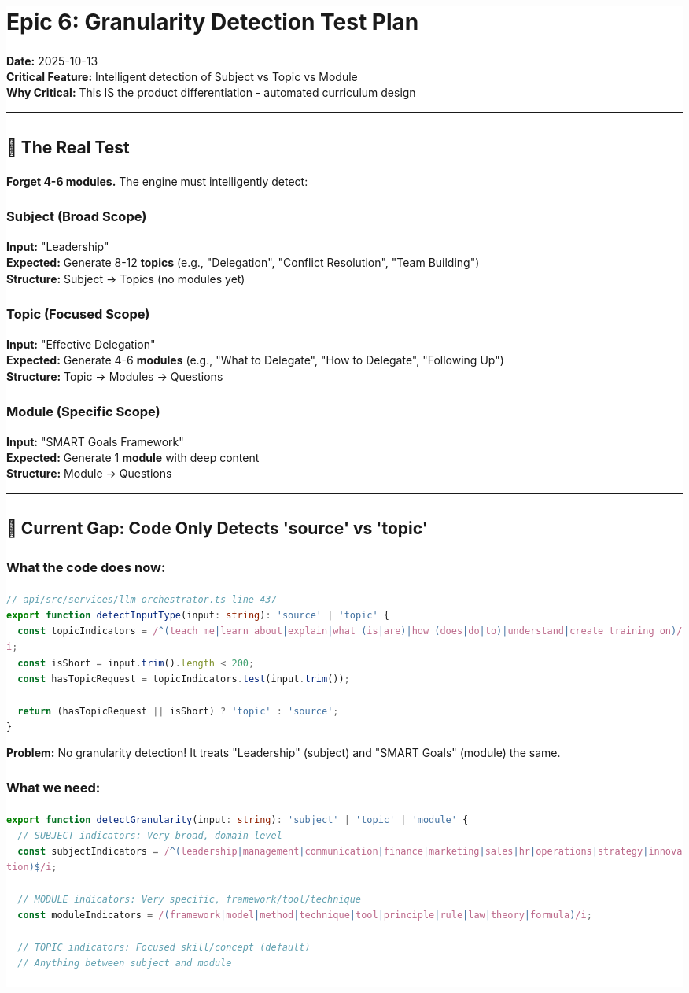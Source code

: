 # Epic 6: Granularity Detection Test Plan

**Date:** 2025-10-13  
**Critical Feature:** Intelligent detection of Subject vs Topic vs Module  
**Why Critical:** This IS the product differentiation - automated curriculum design

---

## 🎯 The Real Test

**Forget 4-6 modules.** The engine must intelligently detect:

### Subject (Broad Scope)
**Input:** "Leadership"  
**Expected:** Generate 8-12 **topics** (e.g., "Delegation", "Conflict Resolution", "Team Building")  
**Structure:** Subject → Topics (no modules yet)

### Topic (Focused Scope)
**Input:** "Effective Delegation"  
**Expected:** Generate 4-6 **modules** (e.g., "What to Delegate", "How to Delegate", "Following Up")  
**Structure:** Topic → Modules → Questions

### Module (Specific Scope)
**Input:** "SMART Goals Framework"  
**Expected:** Generate 1 **module** with deep content  
**Structure:** Module → Questions

---

## 🚨 Current Gap: Code Only Detects 'source' vs 'topic'

### What the code does now:
```typescript
// api/src/services/llm-orchestrator.ts line 437
export function detectInputType(input: string): 'source' | 'topic' {
  const topicIndicators = /^(teach me|learn about|explain|what (is|are)|how (does|do|to)|understand|create training on)/i;
  const isShort = input.trim().length < 200;
  const hasTopicRequest = topicIndicators.test(input.trim());
  
  return (hasTopicRequest || isShort) ? 'topic' : 'source';
}
```

**Problem:** No granularity detection! It treats "Leadership" (subject) and "SMART Goals" (module) the same.

### What we need:
```typescript
export function detectGranularity(input: string): 'subject' | 'topic' | 'module' {
  // SUBJECT indicators: Very broad, domain-level
  const subjectIndicators = /^(leadership|management|communication|finance|marketing|sales|hr|operations|strategy|innovation)$/i;
  
  // MODULE indicators: Very specific, framework/tool/technique
  const moduleIndicators = /(framework|model|method|technique|tool|principle|rule|law|theory|formula)/i;
  
  // TOPIC indicators: Focused skill/concept (default)
  // Anything between subject and module
  
```